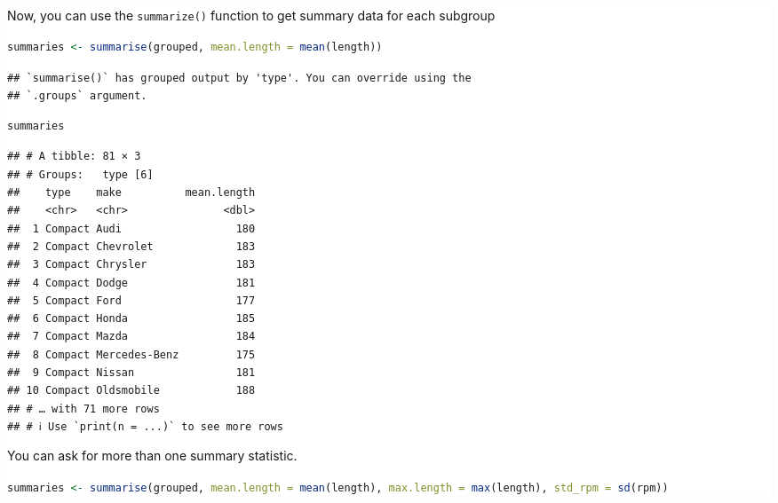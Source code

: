 Now, you can use the `summarize()` function to get summary data for each
subgroup

``` r
summaries <- summarise(grouped, mean.length = mean(length))
```

    ## `summarise()` has grouped output by 'type'. You can override using the
    ## `.groups` argument.

``` r
summaries
```

    ## # A tibble: 81 × 3
    ## # Groups:   type [6]
    ##    type    make          mean.length
    ##    <chr>   <chr>               <dbl>
    ##  1 Compact Audi                  180
    ##  2 Compact Chevrolet             183
    ##  3 Compact Chrysler              183
    ##  4 Compact Dodge                 181
    ##  5 Compact Ford                  177
    ##  6 Compact Honda                 185
    ##  7 Compact Mazda                 184
    ##  8 Compact Mercedes-Benz         175
    ##  9 Compact Nissan                181
    ## 10 Compact Oldsmobile            188
    ## # … with 71 more rows
    ## # ℹ Use `print(n = ...)` to see more rows

You can ask for more than one summary statistic.

``` r
summaries <- summarise(grouped, mean.length = mean(length), max.length = max(length), std_rpm = sd(rpm))
```
